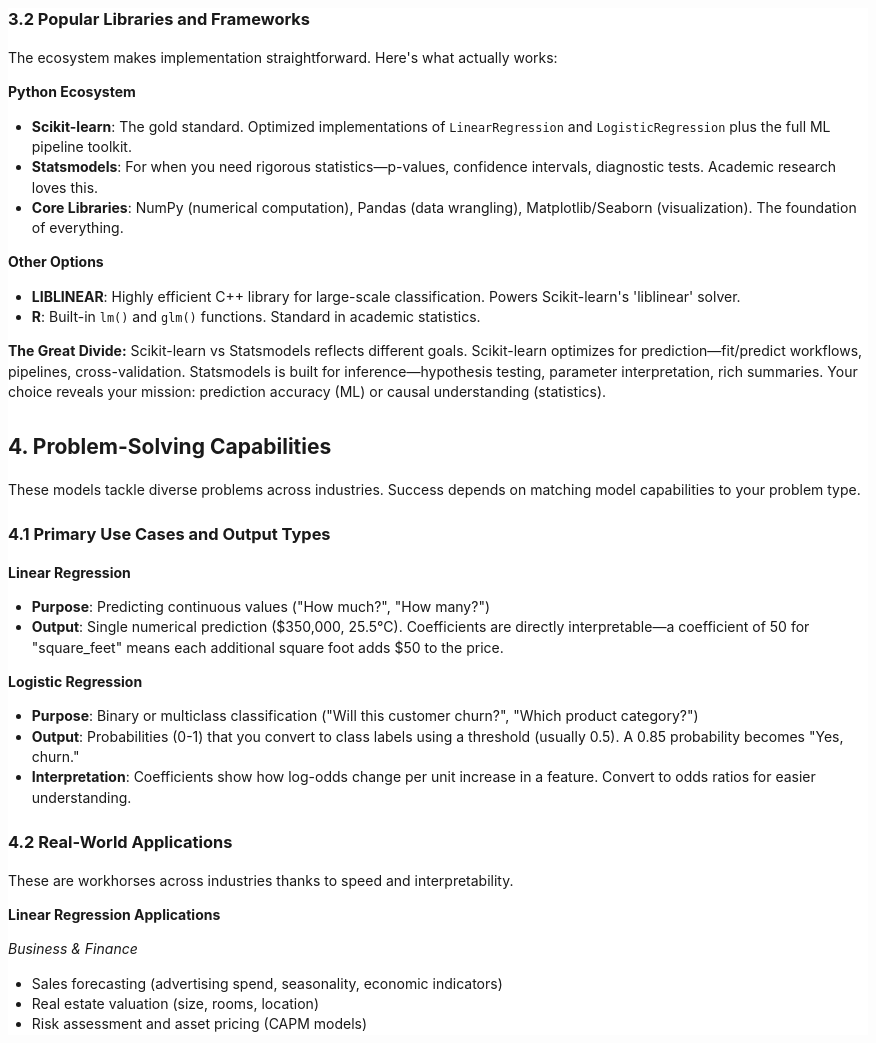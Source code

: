 ### 3.2 Popular Libraries and Frameworks

The ecosystem makes implementation straightforward. Here's what actually works:

**Python Ecosystem**

- **Scikit-learn**: The gold standard. Optimized implementations of `LinearRegression` and `LogisticRegression` plus the full ML pipeline toolkit.
- **Statsmodels**: For when you need rigorous statistics—p-values, confidence intervals, diagnostic tests. Academic research loves this.
- **Core Libraries**: NumPy (numerical computation), Pandas (data wrangling), Matplotlib/Seaborn (visualization). The foundation of everything.

**Other Options**

- **LIBLINEAR**: Highly efficient C++ library for large-scale classification. Powers Scikit-learn's 'liblinear' solver.
- **R**: Built-in `lm()` and `glm()` functions. Standard in academic statistics.

**The Great Divide:** Scikit-learn vs Statsmodels reflects different goals. Scikit-learn optimizes for prediction—fit/predict workflows, pipelines, cross-validation. Statsmodels is built for inference—hypothesis testing, parameter interpretation, rich summaries. Your choice reveals your mission: prediction accuracy (ML) or causal understanding (statistics).

## 4. Problem-Solving Capabilities
These models tackle diverse problems across industries. Success depends on matching model capabilities to your problem type.

### 4.1 Primary Use Cases and Output Types

**Linear Regression**

- **Purpose**: Predicting continuous values ("How much?", "How many?")
- **Output**: Single numerical prediction ($350,000, 25.5°C). Coefficients are directly interpretable—a coefficient of 50 for "square_feet" means each additional square foot adds $50 to the price.

**Logistic Regression**

- **Purpose**: Binary or multiclass classification ("Will this customer churn?", "Which product category?")
- **Output**: Probabilities (0-1) that you convert to class labels using a threshold (usually 0.5). A 0.85 probability becomes "Yes, churn."
- **Interpretation**: Coefficients show how log-odds change per unit increase in a feature. Convert to odds ratios for easier understanding.

### 4.2 Real-World Applications

These are workhorses across industries thanks to speed and interpretability.

**Linear Regression Applications**

*Business & Finance*
- Sales forecasting (advertising spend, seasonality, economic indicators)
- Real estate valuation (size, rooms, location)
- Risk assessment and asset pricing (CAPM models)

